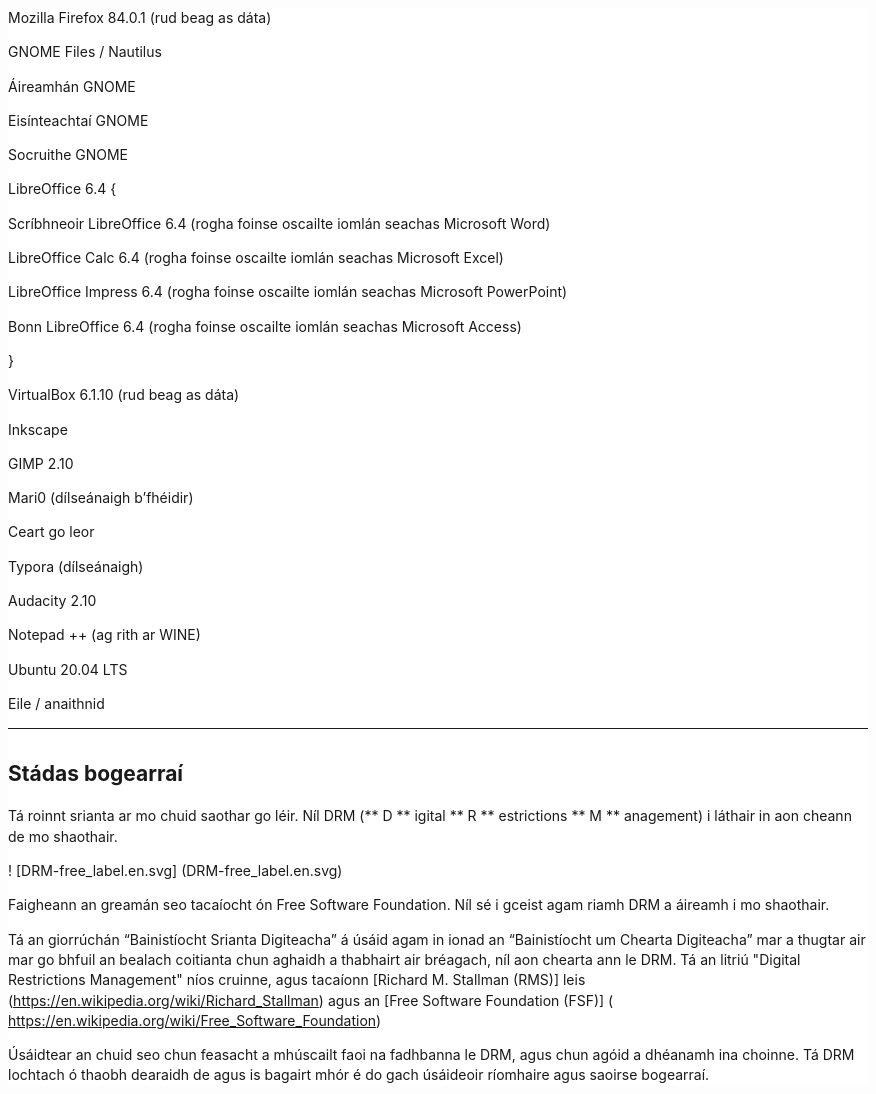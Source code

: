 Mozilla Firefox 84.0.1 (rud beag as dáta)

GNOME Files / Nautilus

Áireamhán GNOME

Eisínteachtaí GNOME

Socruithe GNOME

LibreOffice 6.4 {

Scríbhneoir LibreOffice 6.4 (rogha foinse oscailte iomlán seachas Microsoft Word)

LibreOffice Calc 6.4 (rogha foinse oscailte iomlán seachas Microsoft Excel)

LibreOffice Impress 6.4 (rogha foinse oscailte iomlán seachas Microsoft PowerPoint)

Bonn LibreOffice 6.4 (rogha foinse oscailte iomlán seachas Microsoft Access)

}

VirtualBox 6.1.10 (rud beag as dáta)

Inkscape

GIMP 2.10

Mari0 (dílseánaigh b’fhéidir)

Ceart go leor

Typora (dílseánaigh)

Audacity 2.10

Notepad ++ (ag rith ar WINE)

Ubuntu 20.04 LTS

Eile / anaithnid

***

## Stádas bogearraí

Tá roinnt srianta ar mo chuid saothar go léir. Níl DRM (** D ** igital ** R ** estrictions ** M ** anagement) i láthair in aon cheann de mo shaothair.

! [DRM-free_label.en.svg] (DRM-free_label.en.svg)

Faigheann an greamán seo tacaíocht ón Free Software Foundation. Níl sé i gceist agam riamh DRM a áireamh i mo shaothair.

Tá an giorrúchán “Bainistíocht Srianta Digiteacha” á úsáid agam in ionad an “Bainistíocht um Chearta Digiteacha” mar a thugtar air mar go bhfuil an bealach coitianta chun aghaidh a thabhairt air bréagach, níl aon chearta ann le DRM. Tá an litriú "Digital Restrictions Management" níos cruinne, agus tacaíonn [Richard M. Stallman (RMS)] leis (https://en.wikipedia.org/wiki/Richard_Stallman) agus an [Free Software Foundation (FSF)] ( https://en.wikipedia.org/wiki/Free_Software_Foundation)

Úsáidtear an chuid seo chun feasacht a mhúscailt faoi na fadhbanna le DRM, agus chun agóid a dhéanamh ina choinne. Tá DRM lochtach ó thaobh dearaidh de agus is bagairt mhór é do gach úsáideoir ríomhaire agus saoirse bogearraí.
